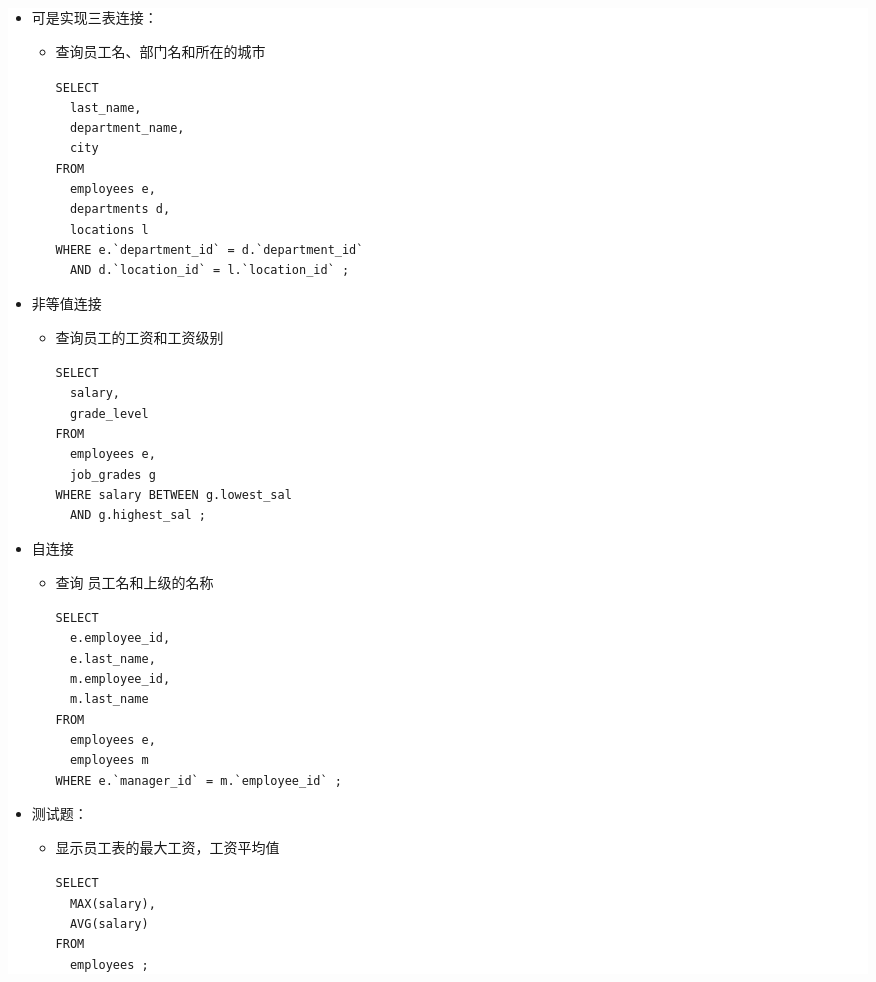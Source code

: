   - 可是实现三表连接：

    - 查询员工名、部门名和所在的城市

      ```
      SELECT 
        last_name,
        department_name,
        city 
      FROM
        employees e,
        departments d,
        locations l 
      WHERE e.`department_id` = d.`department_id` 
        AND d.`location_id` = l.`location_id` ;
      ```

  - 非等值连接
  
    - 查询员工的工资和工资级别
  
      ```
      SELECT 
        salary,
        grade_level 
      FROM
        employees e,
        job_grades g 
      WHERE salary BETWEEN g.lowest_sal 
        AND g.highest_sal ;
      ```
  
  - 自连接
  
    - 查询 员工名和上级的名称
  
      ```
      SELECT 
        e.employee_id,
        e.last_name,
        m.employee_id,
        m.last_name 
      FROM
        employees e,
        employees m 
      WHERE e.`manager_id` = m.`employee_id` ;
      ```
  
  - 测试题：
  
    - 显示员工表的最大工资，工资平均值
  
      ```
      SELECT 
        MAX(salary),
        AVG(salary) 
      FROM
        employees ;
      ```
  